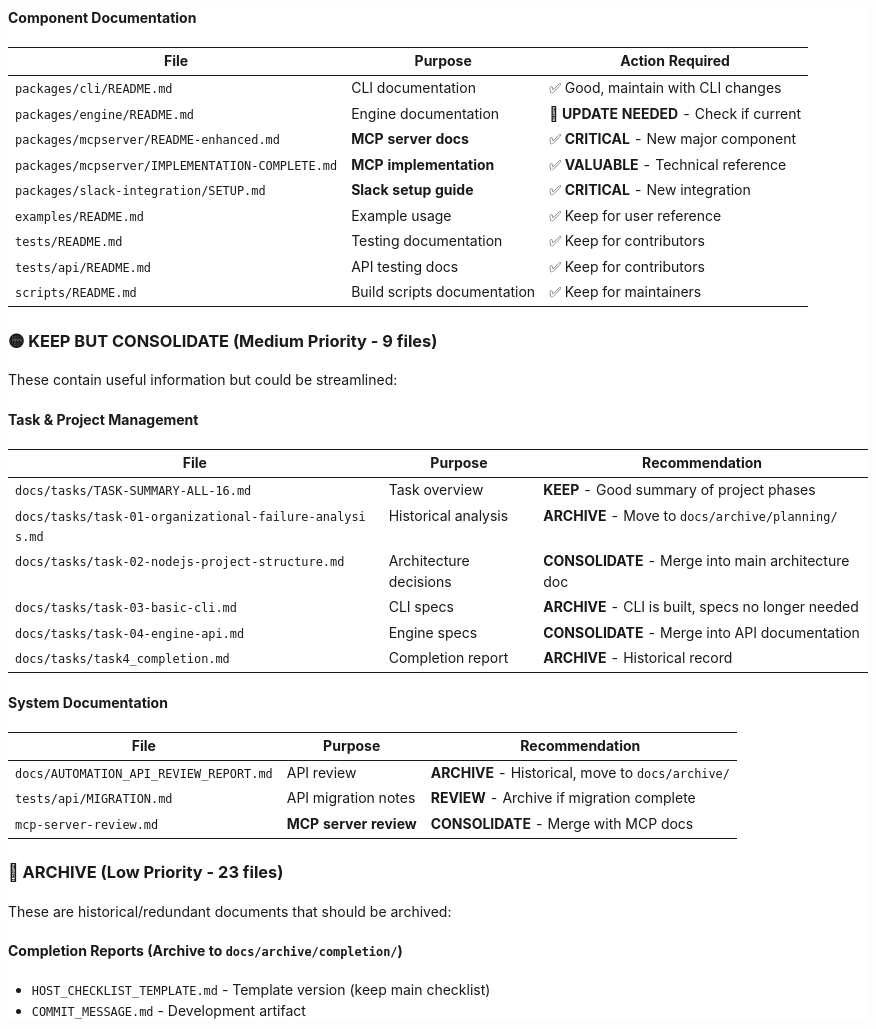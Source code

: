#### Component Documentation
| File | Purpose | Action Required |
|------|---------|----------------|
| `packages/cli/README.md` | CLI documentation | ✅ Good, maintain with CLI changes |
| `packages/engine/README.md` | Engine documentation | 🔄 **UPDATE NEEDED** - Check if current |
| `packages/mcpserver/README-enhanced.md` | **MCP server docs** | ✅ **CRITICAL** - New major component |
| `packages/mcpserver/IMPLEMENTATION-COMPLETE.md` | **MCP implementation** | ✅ **VALUABLE** - Technical reference |
| `packages/slack-integration/SETUP.md` | **Slack setup guide** | ✅ **CRITICAL** - New integration |
| `examples/README.md` | Example usage | ✅ Keep for user reference |
| `tests/README.md` | Testing documentation | ✅ Keep for contributors |
| `tests/api/README.md` | API testing docs | ✅ Keep for contributors |
| `scripts/README.md` | Build scripts documentation | ✅ Keep for maintainers |

### 🟡 KEEP BUT CONSOLIDATE (Medium Priority - 9 files)

These contain useful information but could be streamlined:

#### Task & Project Management
| File | Purpose | Recommendation |
|------|---------|----------------|
| `docs/tasks/TASK-SUMMARY-ALL-16.md` | Task overview | **KEEP** - Good summary of project phases |
| `docs/tasks/task-01-organizational-failure-analysis.md` | Historical analysis | **ARCHIVE** - Move to `docs/archive/planning/` |
| `docs/tasks/task-02-nodejs-project-structure.md` | Architecture decisions | **CONSOLIDATE** - Merge into main architecture doc |
| `docs/tasks/task-03-basic-cli.md` | CLI specs | **ARCHIVE** - CLI is built, specs no longer needed |
| `docs/tasks/task-04-engine-api.md` | Engine specs | **CONSOLIDATE** - Merge into API documentation |
| `docs/tasks/task4_completion.md` | Completion report | **ARCHIVE** - Historical record |

#### System Documentation
| File | Purpose | Recommendation |
|------|---------|----------------|
| `docs/AUTOMATION_API_REVIEW_REPORT.md` | API review | **ARCHIVE** - Historical, move to `docs/archive/` |
| `tests/api/MIGRATION.md` | API migration notes | **REVIEW** - Archive if migration complete |
| `mcp-server-review.md` | **MCP server review** | **CONSOLIDATE** - Merge with MCP docs |

### 🔴 ARCHIVE (Low Priority - 23 files)

These are historical/redundant documents that should be archived:

#### Completion Reports (Archive to `docs/archive/completion/`)
- `HOST_CHECKLIST_TEMPLATE.md` - Template version (keep main checklist)
- `COMMIT_MESSAGE.md` - Development artifact
